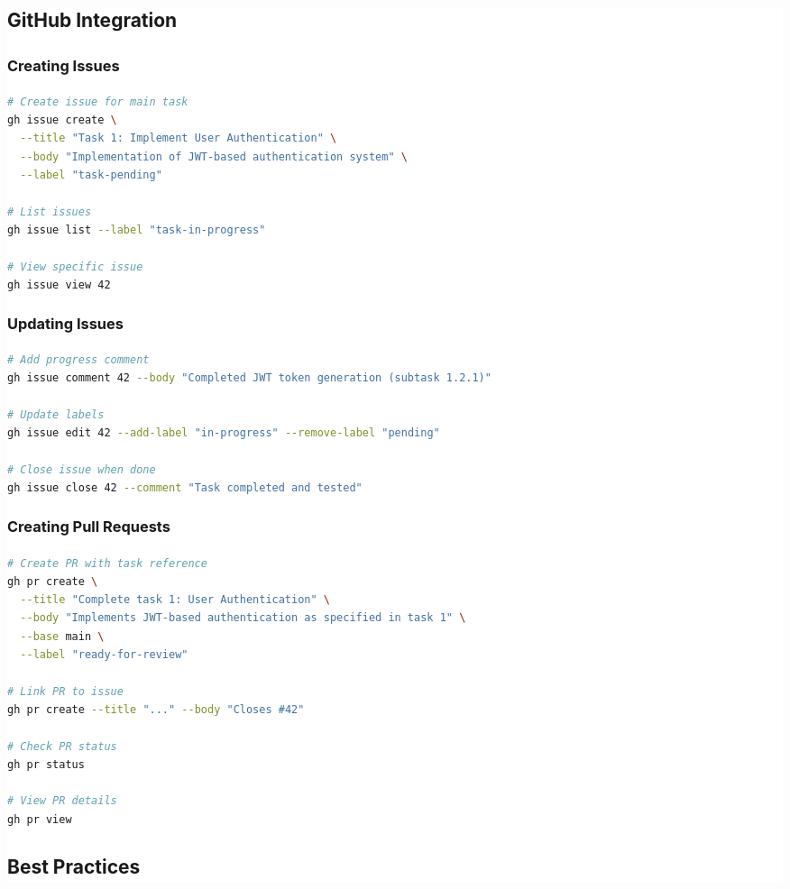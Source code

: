 ## GitHub Integration

### Creating Issues
```bash
# Create issue for main task
gh issue create \
  --title "Task 1: Implement User Authentication" \
  --body "Implementation of JWT-based authentication system" \
  --label "task-pending"

# List issues
gh issue list --label "task-in-progress"

# View specific issue
gh issue view 42
```

### Updating Issues
```bash
# Add progress comment
gh issue comment 42 --body "Completed JWT token generation (subtask 1.2.1)"

# Update labels
gh issue edit 42 --add-label "in-progress" --remove-label "pending"

# Close issue when done
gh issue close 42 --comment "Task completed and tested"
```

### Creating Pull Requests
```bash
# Create PR with task reference
gh pr create \
  --title "Complete task 1: User Authentication" \
  --body "Implements JWT-based authentication as specified in task 1" \
  --base main \
  --label "ready-for-review"

# Link PR to issue
gh pr create --title "..." --body "Closes #42"

# Check PR status
gh pr status

# View PR details
gh pr view
```

## Best Practices
